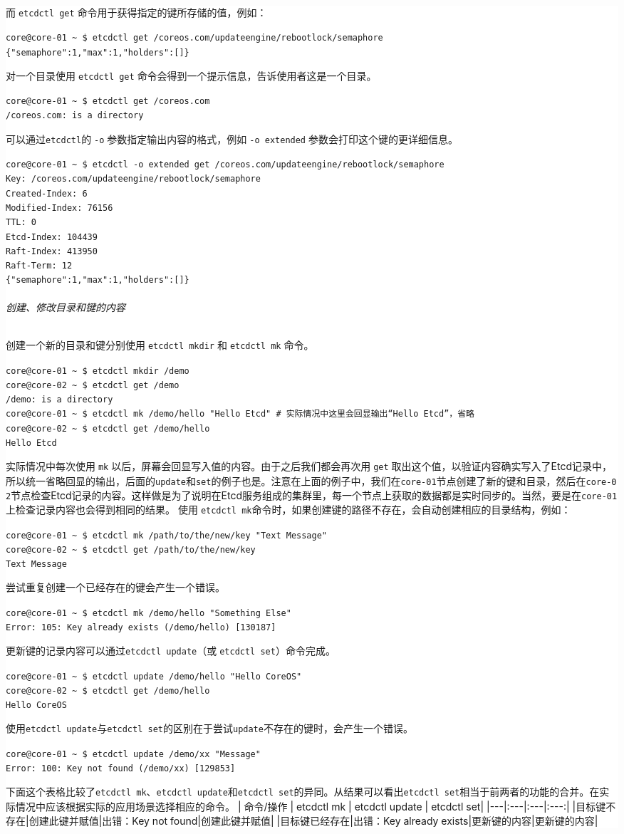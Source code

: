 而 `etcdctl get` 命令用于获得指定的键所存储的值，例如：
```
core@core-01 ~ $ etcdctl get /coreos.com/updateengine/rebootlock/semaphore
{"semaphore":1,"max":1,"holders":[]}
```
对一个目录使用 `etcdctl get` 命令会得到一个提示信息，告诉使用者这是一个目录。
```
core@core-01 ~ $ etcdctl get /coreos.com
/coreos.com: is a directory
```
可以通过`etcdctl`的 `-o` 参数指定输出内容的格式，例如 `-o extended` 参数会打印这个键的更详细信息。
```
core@core-01 ~ $ etcdctl -o extended get /coreos.com/updateengine/rebootlock/semaphore
Key: /coreos.com/updateengine/rebootlock/semaphore
Created-Index: 6
Modified-Index: 76156
TTL: 0
Etcd-Index: 104439
Raft-Index: 413950
Raft-Term: 12
{"semaphore":1,"max":1,"holders":[]}
```

###### 创建、修改目录和键的内容
创建一个新的目录和键分别使用 `etcdctl mkdir` 和 `etcdctl mk` 命令。
```
core@core-01 ~ $ etcdctl mkdir /demo
core@core-02 ~ $ etcdctl get /demo
/demo: is a directory
core@core-01 ~ $ etcdctl mk /demo/hello "Hello Etcd" # 实际情况中这里会回显输出“Hello Etcd”，省略
core@core-02 ~ $ etcdctl get /demo/hello
Hello Etcd
```

实际情况中每次使用 `mk` 以后，屏幕会回显写入值的内容。由于之后我们都会再次用 `get` 取出这个值，以验证内容确实写入了Etcd记录中，所以统一省略回显的输出，后面的`update`和`set`的例子也是。注意在上面的例子中，我们在`core-01`节点创建了新的键和目录，然后在`core-02`节点检查Etcd记录的内容。这样做是为了说明在Etcd服务组成的集群里，每一个节点上获取的数据都是实时同步的。当然，要是在`core-01`上检查记录内容也会得到相同的结果。
使用 `etcdctl mk`命令时，如果创建键的路径不存在，会自动创建相应的目录结构，例如：
```
core@core-01 ~ $ etcdctl mk /path/to/the/new/key "Text Message"
core@core-02 ~ $ etcdctl get /path/to/the/new/key
Text Message
```
尝试重复创建一个已经存在的键会产生一个错误。
```
core@core-01 ~ $ etcdctl mk /demo/hello "Something Else"
Error: 105: Key already exists (/demo/hello) [130187]
```
更新键的记录内容可以通过`etcdctl update`（或 `etcdctl set`）命令完成。
```
core@core-01 ~ $ etcdctl update /demo/hello "Hello CoreOS"
core@core-02 ~ $ etcdctl get /demo/hello
Hello CoreOS
```
使用`etcdctl update`与`etcdctl set`的区别在于尝试`update`不存在的键时，会产生一个错误。
```
core@core-01 ~ $ etcdctl update /demo/xx "Message"
Error: 100: Key not found (/demo/xx) [129853]
```
下面这个表格比较了`etcdctl mk`、`etcdctl update`和`etcdctl set`的异同。从结果可以看出`etcdctl set`相当于前两者的功能的合并。在实际情况中应该根据实际的应用场景选择相应的命令。
| 命令/操作	| etcdctl mk | etcdctl update	| etcdctl set|
|---|:---|:---|:---:|
|目标键不存在|创建此键并赋值|出错：Key not found|创建此键并赋值|
|目标键已经存在|出错：Key already exists|更新键的内容|更新键的内容|
